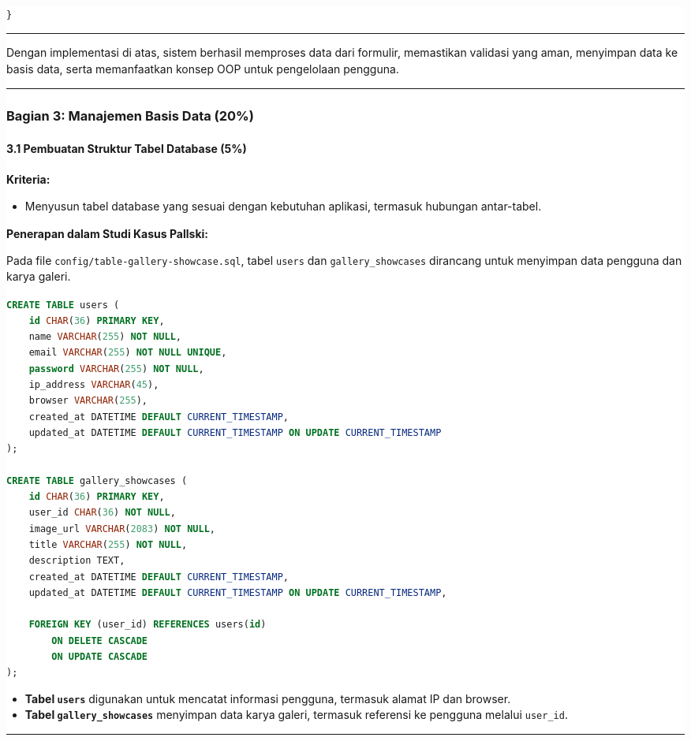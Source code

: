 ```php
}
```

---

Dengan implementasi di atas, sistem berhasil memproses data dari formulir, memastikan validasi yang aman, menyimpan data ke basis data, serta memanfaatkan konsep OOP untuk pengelolaan pengguna.

---

### **Bagian 3: Manajemen Basis Data (20%)**

#### 3.1 **Pembuatan Struktur Tabel Database (5%)**

**Kriteria:**

- Menyusun tabel database yang sesuai dengan kebutuhan aplikasi, termasuk hubungan antar-tabel.

**Penerapan dalam Studi Kasus Pallski:**

Pada file `config/table-gallery-showcase.sql`, tabel `users` dan `gallery_showcases` dirancang untuk menyimpan data pengguna dan karya galeri.

```sql
CREATE TABLE users (
    id CHAR(36) PRIMARY KEY,
    name VARCHAR(255) NOT NULL,
    email VARCHAR(255) NOT NULL UNIQUE,
    password VARCHAR(255) NOT NULL,
    ip_address VARCHAR(45),
    browser VARCHAR(255),
    created_at DATETIME DEFAULT CURRENT_TIMESTAMP,
    updated_at DATETIME DEFAULT CURRENT_TIMESTAMP ON UPDATE CURRENT_TIMESTAMP
);

CREATE TABLE gallery_showcases (
    id CHAR(36) PRIMARY KEY,
    user_id CHAR(36) NOT NULL,
    image_url VARCHAR(2083) NOT NULL,
    title VARCHAR(255) NOT NULL,
    description TEXT,
    created_at DATETIME DEFAULT CURRENT_TIMESTAMP,
    updated_at DATETIME DEFAULT CURRENT_TIMESTAMP ON UPDATE CURRENT_TIMESTAMP,

    FOREIGN KEY (user_id) REFERENCES users(id)
        ON DELETE CASCADE
        ON UPDATE CASCADE
);
```

- **Tabel `users`** digunakan untuk mencatat informasi pengguna, termasuk alamat IP dan browser.
- **Tabel `gallery_showcases`** menyimpan data karya galeri, termasuk referensi ke pengguna melalui `user_id`.

---
